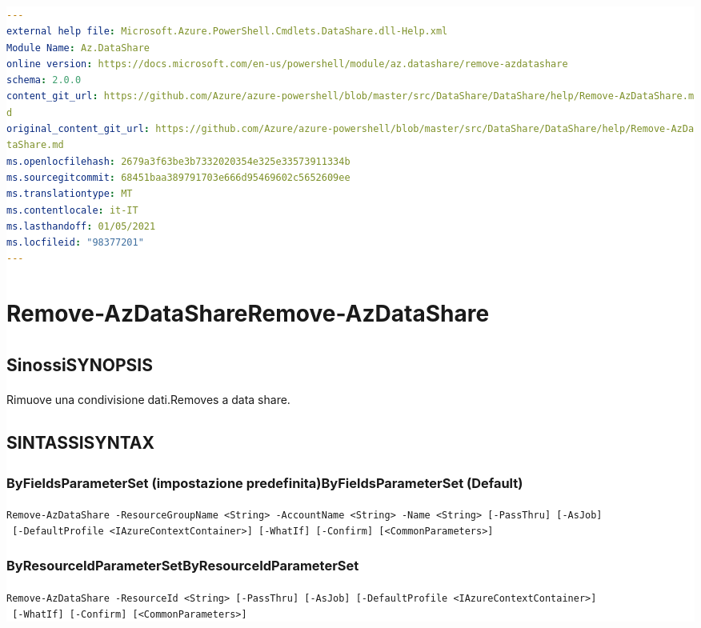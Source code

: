 ```yaml
---
external help file: Microsoft.Azure.PowerShell.Cmdlets.DataShare.dll-Help.xml
Module Name: Az.DataShare
online version: https://docs.microsoft.com/en-us/powershell/module/az.datashare/remove-azdatashare
schema: 2.0.0
content_git_url: https://github.com/Azure/azure-powershell/blob/master/src/DataShare/DataShare/help/Remove-AzDataShare.md
original_content_git_url: https://github.com/Azure/azure-powershell/blob/master/src/DataShare/DataShare/help/Remove-AzDataShare.md
ms.openlocfilehash: 2679a3f63be3b7332020354e325e33573911334b
ms.sourcegitcommit: 68451baa389791703e666d95469602c5652609ee
ms.translationtype: MT
ms.contentlocale: it-IT
ms.lasthandoff: 01/05/2021
ms.locfileid: "98377201"
---
```

# <span data-ttu-id="d6fdd-101">Remove-AzDataShare</span><span class="sxs-lookup"><span data-stu-id="d6fdd-101">Remove-AzDataShare</span></span>

## <span data-ttu-id="d6fdd-102">Sinossi</span><span class="sxs-lookup"><span data-stu-id="d6fdd-102">SYNOPSIS</span></span>
<span data-ttu-id="d6fdd-103">Rimuove una condivisione dati.</span><span class="sxs-lookup"><span data-stu-id="d6fdd-103">Removes a data share.</span></span>

## <span data-ttu-id="d6fdd-104">SINTASSI</span><span class="sxs-lookup"><span data-stu-id="d6fdd-104">SYNTAX</span></span>

### <span data-ttu-id="d6fdd-105">ByFieldsParameterSet (impostazione predefinita)</span><span class="sxs-lookup"><span data-stu-id="d6fdd-105">ByFieldsParameterSet (Default)</span></span>
```
Remove-AzDataShare -ResourceGroupName <String> -AccountName <String> -Name <String> [-PassThru] [-AsJob]
 [-DefaultProfile <IAzureContextContainer>] [-WhatIf] [-Confirm] [<CommonParameters>]
```

### <span data-ttu-id="d6fdd-106">ByResourceIdParameterSet</span><span class="sxs-lookup"><span data-stu-id="d6fdd-106">ByResourceIdParameterSet</span></span>
```
Remove-AzDataShare -ResourceId <String> [-PassThru] [-AsJob] [-DefaultProfile <IAzureContextContainer>]
 [-WhatIf] [-Confirm] [<CommonParameters>]
```
